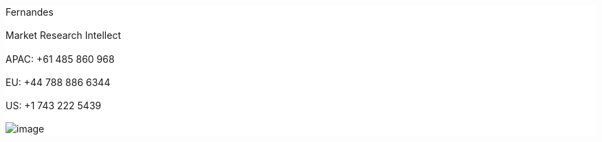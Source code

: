 Fernandes</p><p>Market Research Intellect</p><p>APAC: +61 485 860 968</p><p>EU: +44 788 886 6344</p><p>US: +1 743 222 5439</p>
![image](https://github.com/user-attachments/assets/de3b1f2e-745b-4c24-b487-d421a1ed55e0)
